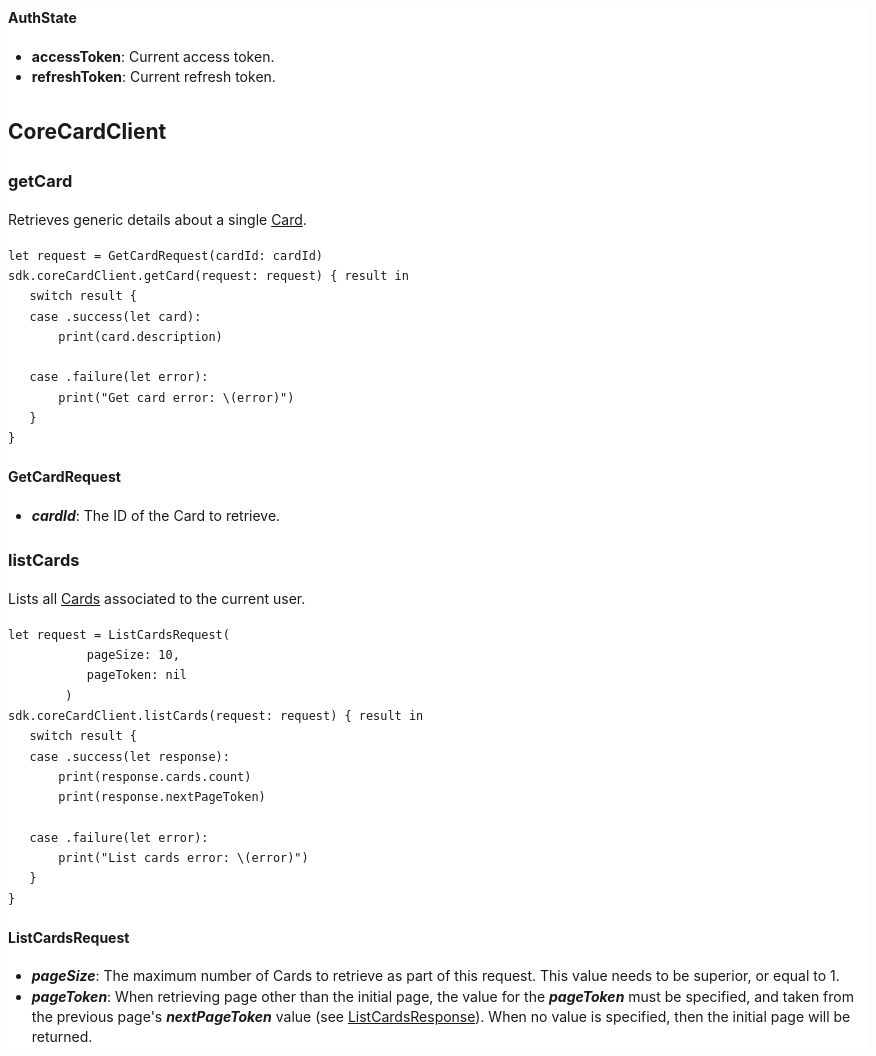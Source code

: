 #### AuthState
- **accessToken**: Current access token.
- **refreshToken**: Current refresh token.

## CoreCardClient
 
### getCard

Retrieves generic details about a single [Card](#card). 

```
let request = GetCardRequest(cardId: cardId)
sdk.coreCardClient.getCard(request: request) { result in
   switch result {
   case .success(let card):
       print(card.description)
  
   case .failure(let error):
       print("Get card error: \(error)")
   }
}
```

#### GetCardRequest
- ***cardId***: The ID of the Card to retrieve.
  
### listCards

Lists all [Cards](#card) associated to the current user.

```
let request = ListCardsRequest(
           pageSize: 10,
           pageToken: nil
        )
sdk.coreCardClient.listCards(request: request) { result in
   switch result {
   case .success(let response):
       print(response.cards.count)
       print(response.nextPageToken)
  
   case .failure(let error):
       print("List cards error: \(error)")
   }
}
```

#### ListCardsRequest
- ***pageSize***: The maximum number of Cards to retrieve as part of this request. This value needs to be superior, or equal to 1.
- ***pageToken***: When retrieving page other than the initial page, the value for the ***pageToken*** must be specified, and taken from the previous page's ***nextPageToken*** value (see [ListCardsResponse](#listcardsresponse)). When no value is specified, then the initial page will be returned.
